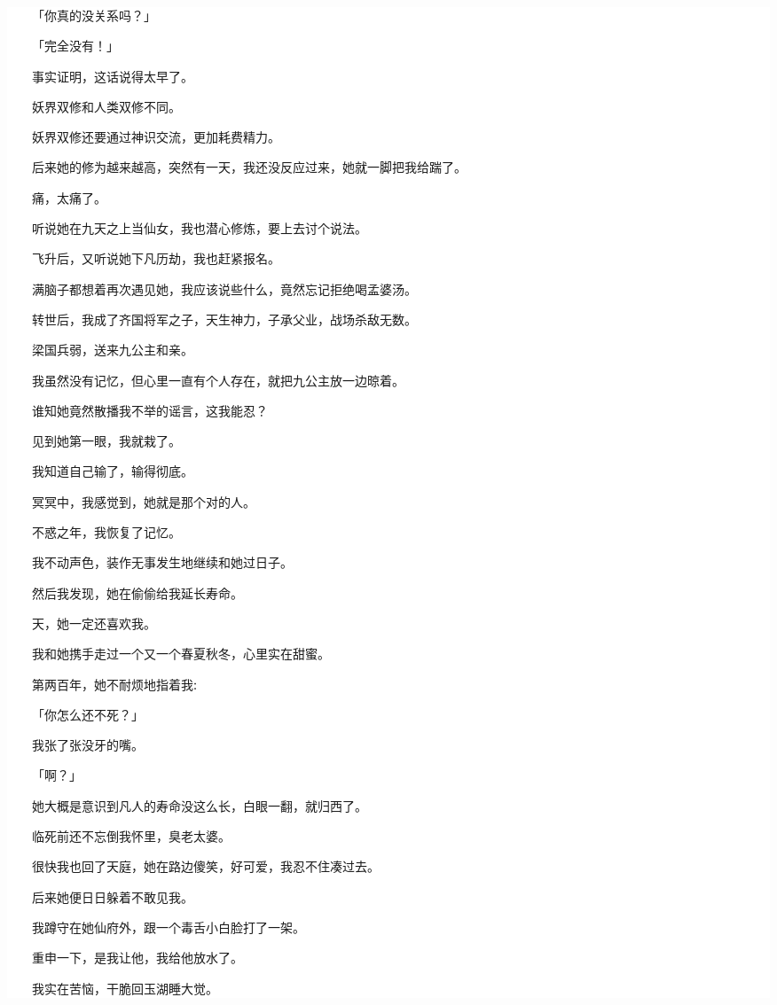 &emsp;&emsp;「你真的没关系吗？」  
  
&emsp;&emsp;「完全没有！」  
  
&emsp;&emsp;事实证明，这话说得太早了。  
  
&emsp;&emsp;妖界双修和人类双修不同。  
  
&emsp;&emsp;妖界双修还要通过神识交流，更加耗费精力。  
  
&emsp;&emsp;后来她的修为越来越高，突然有一天，我还没反应过来，她就一脚把我给踹了。  
  
&emsp;&emsp;痛，太痛了。  
  
&emsp;&emsp;听说她在九天之上当仙女，我也潜心修炼，要上去讨个说法。  
  
&emsp;&emsp;飞升后，又听说她下凡历劫，我也赶紧报名。  
  
&emsp;&emsp;满脑子都想着再次遇见她，我应该说些什么，竟然忘记拒绝喝孟婆汤。  
  
&emsp;&emsp;转世后，我成了齐国将军之子，天生神力，子承父业，战场杀敌无数。  
  
&emsp;&emsp;梁国兵弱，送来九公主和亲。  
  
&emsp;&emsp;我虽然没有记忆，但心里一直有个人存在，就把九公主放一边晾着。  
  
&emsp;&emsp;谁知她竟然散播我不举的谣言，这我能忍？  
  
&emsp;&emsp;见到她第一眼，我就栽了。  
  
&emsp;&emsp;我知道自己输了，输得彻底。  
  
&emsp;&emsp;冥冥中，我感觉到，她就是那个对的人。  
  
&emsp;&emsp;不惑之年，我恢复了记忆。  
  
&emsp;&emsp;我不动声色，装作无事发生地继续和她过日子。  
  
&emsp;&emsp;然后我发现，她在偷偷给我延长寿命。  
  
&emsp;&emsp;天，她一定还喜欢我。  
  
&emsp;&emsp;我和她携手走过一个又一个春夏秋冬，心里实在甜蜜。  
  
&emsp;&emsp;第两百年，她不耐烦地指着我:  
  
&emsp;&emsp;「你怎么还不死？」  
  
&emsp;&emsp;我张了张没牙的嘴。  
  
&emsp;&emsp;「啊？」  
  
&emsp;&emsp;她大概是意识到凡人的寿命没这么长，白眼一翻，就归西了。  
  
&emsp;&emsp;临死前还不忘倒我怀里，臭老太婆。  
  
&emsp;&emsp;很快我也回了天庭，她在路边傻笑，好可爱，我忍不住凑过去。  
  
&emsp;&emsp;后来她便日日躲着不敢见我。  
  
&emsp;&emsp;我蹲守在她仙府外，跟一个毒舌小白脸打了一架。  
  
&emsp;&emsp;重申一下，是我让他，我给他放水了。  
  
&emsp;&emsp;我实在苦恼，干脆回玉湖睡大觉。  
  